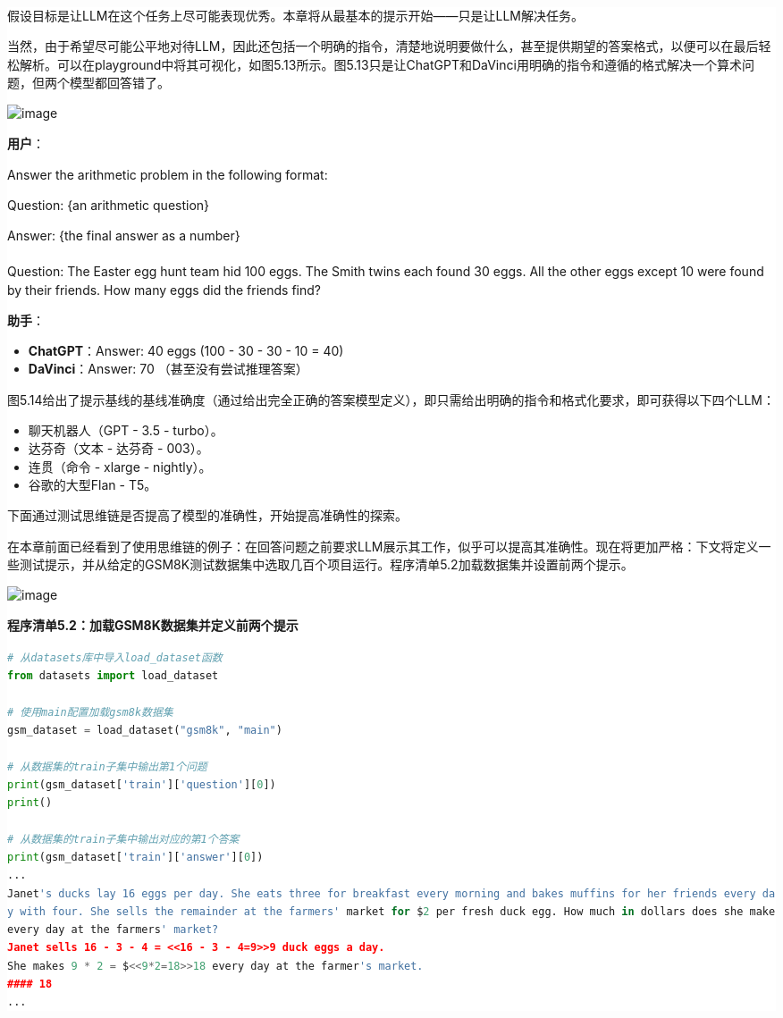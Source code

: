 假设目标是让LLM在这个任务上尽可能表现优秀。本章将从最基本的提示开始——只是让LLM解决任务。

当然，由于希望尽可能公平地对待LLM，因此还包括一个明确的指令，清楚地说明要做什么，甚至提供期望的答案格式，以便可以在最后轻松解析。可以在playground中将其可视化，如图5.13所示。图5.13只是让ChatGPT和DaVinci用明确的指令和遵循的格式解决一个算术问题，但两个模型都回答错了。

![image](https://github.com/user-attachments/assets/36042bbf-3ab0-493a-8a9a-49ebf00eb732)


**用户**：

Answer the arithmetic problem in the following format:

Question: {an arithmetic question}

Answer: {the final answer as a number}

####
Question: The Easter egg hunt team hid 100 eggs. The Smith twins each found 30 eggs. All the other eggs except 10 were found by their friends. How many eggs did the friends find?

**助手**：
- **ChatGPT**：Answer: 40 eggs (100 - 30 - 30 - 10 = 40)
- **DaVinci**：Answer: 70 （甚至没有尝试推理答案）

图5.14给出了提示基线的基线准确度（通过给出完全正确的答案模型定义），即只需给出明确的指令和格式化要求，即可获得以下四个LLM：
- 聊天机器人（GPT - 3.5 - turbo）。
- 达芬奇（文本 - 达芬奇 - 003）。
- 连贯（命令 - xlarge - nightly）。
- 谷歌的大型Flan - T5。

下面通过测试思维链是否提高了模型的准确性，开始提高准确性的探索。

在本章前面已经看到了使用思维链的例子：在回答问题之前要求LLM展示其工作，似乎可以提高其准确性。现在将更加严格：下文将定义一些测试提示，并从给定的GSM8K测试数据集中选取几百个项目运行。程序清单5.2加载数据集并设置前两个提示。


![image](https://github.com/user-attachments/assets/03b079ea-c5e6-4679-bf65-a118ce99c5e8)


**程序清单5.2：加载GSM8K数据集并定义前两个提示**
```python
# 从datasets库中导入load_dataset函数
from datasets import load_dataset

# 使用main配置加载gsm8k数据集
gsm_dataset = load_dataset("gsm8k", "main")

# 从数据集的train子集中输出第1个问题
print(gsm_dataset['train']['question'][0])
print()

# 从数据集的train子集中输出对应的第1个答案
print(gsm_dataset['train']['answer'][0])
...
Janet's ducks lay 16 eggs per day. She eats three for breakfast every morning and bakes muffins for her friends every day with four. She sells the remainder at the farmers' market for $2 per fresh duck egg. How much in dollars does she make every day at the farmers' market?
Janet sells 16 - 3 - 4 = <<16 - 3 - 4=9>>9 duck eggs a day.
She makes 9 * 2 = $<<9*2=18>>18 every day at the farmer's market.
#### 18
...
```
